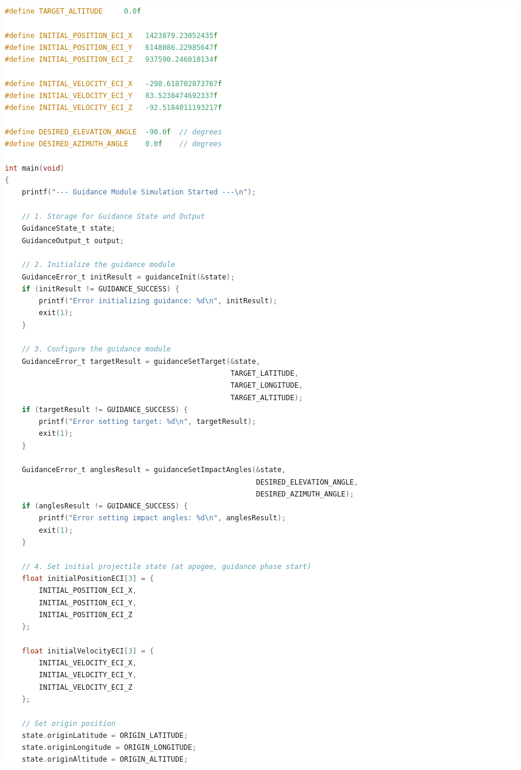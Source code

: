 ```1:150:test/guidance/guidance_test.c
#define TARGET_ALTITUDE     0.0f

#define INITIAL_POSITION_ECI_X   1423879.23052435f
#define INITIAL_POSITION_ECI_Y   6148086.22985647f  
#define INITIAL_POSITION_ECI_Z   937590.246010134f

#define INITIAL_VELOCITY_ECI_X   -298.618702873767f
#define INITIAL_VELOCITY_ECI_Y   83.5238474692337f
#define INITIAL_VELOCITY_ECI_Z   -92.5184011193217f

#define DESIRED_ELEVATION_ANGLE  -90.0f  // degrees
#define DESIRED_AZIMUTH_ANGLE    0.0f    // degrees

int main(void)
{
    printf("--- Guidance Module Simulation Started ---\n");

    // 1. Storage for Guidance State and Output
    GuidanceState_t state;
    GuidanceOutput_t output;

    // 2. Initialize the guidance module
    GuidanceError_t initResult = guidanceInit(&state);
    if (initResult != GUIDANCE_SUCCESS) {
        printf("Error initializing guidance: %d\n", initResult);
        exit(1);
    }

    // 3. Configure the guidance module
    GuidanceError_t targetResult = guidanceSetTarget(&state, 
                                                     TARGET_LATITUDE, 
                                                     TARGET_LONGITUDE, 
                                                     TARGET_ALTITUDE);
    if (targetResult != GUIDANCE_SUCCESS) {
        printf("Error setting target: %d\n", targetResult);
        exit(1);
    }

    GuidanceError_t anglesResult = guidanceSetImpactAngles(&state, 
                                                           DESIRED_ELEVATION_ANGLE, 
                                                           DESIRED_AZIMUTH_ANGLE);
    if (anglesResult != GUIDANCE_SUCCESS) {
        printf("Error setting impact angles: %d\n", anglesResult);
        exit(1);
    }

    // 4. Set initial projectile state (at apogee, guidance phase start)
    float initialPositionECI[3] = {
        INITIAL_POSITION_ECI_X,
        INITIAL_POSITION_ECI_Y, 
        INITIAL_POSITION_ECI_Z
    };
    
    float initialVelocityECI[3] = {
        INITIAL_VELOCITY_ECI_X,
        INITIAL_VELOCITY_ECI_Y,
        INITIAL_VELOCITY_ECI_Z
    };

    // Set origin position
    state.originLatitude = ORIGIN_LATITUDE;
    state.originLongitude = ORIGIN_LONGITUDE;
    state.originAltitude = ORIGIN_ALTITUDE;
```